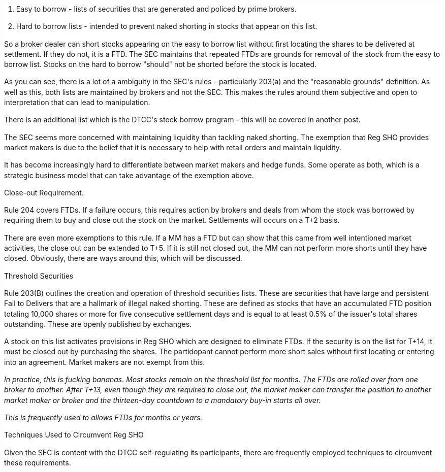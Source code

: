 1.  Easy to borrow - lists of securities that are generated and policed by prime brokers.

2.  Hard to borrow lists - intended to prevent naked shorting in stocks that appear on this list.

So a broker dealer can short stocks appearing on the easy to borrow list without first locating the shares to be delivered at settlement. If they do not, it is a FTD. The SEC maintains that repeated FTDs are grounds for removal of the stock from the easy to borrow list. Stocks on the hard to borrow "should" not be shorted before the stock is located.

As you can see, there is a lot of a ambiguity in the SEC's rules - particularly 203(a) and the "reasonable grounds" definition. As well as this, both lists are maintained by brokers and not the SEC. This makes the rules around them subjective and open to interpretation that can lead to manipulation.

There is an additional list which is the DTCC's stock borrow program - this will be covered in another post.

The SEC seems more concerned with maintaining liquidity than tackling naked shorting. The exemption that Reg SHO provides market makers is due to the belief that it is necessary to help with retail orders and maintain liquidity.

It has become increasingly hard to differentiate between market makers and hedge funds. Some operate as both, which is a strategic business model that can take advantage of the exemption above.

Close-out Requirement.

Rule 204 covers FTDs. If a failure occurs, this requires action by brokers and deals from whom the stock was borrowed by requiring them to buy and close out the stock on the market. Settlements will occurs on a T+2 basis.

There are even more exemptions to this rule. If a MM has a FTD but can show that this came from well intentioned market activities, the close out can be extended to T+5. If it is still not closed out, the MM can not perform more shorts until they have closed. Obviously, there are ways around this, which will be discussed.

Threshold Securities

Rule 203(B) outlines the creation and operation of threshold securities lists. These are securities that have large and persistent Fail to Delivers that are a hallmark of illegal naked shorting. These are defined as stocks that have an accumulated FTD position totaling 10,000 shares or more for five consecutive settlement days and is equal to at least 0.5% of the issuer's total shares outstanding. These are openly published by exchanges.

A stock on this list activates provisions in Reg SHO which are designed to eliminate FTDs. If the security is on the list for T+14, it must be closed out by purchasing the shares. The partidopant cannot perform more short sales without first locating or entering into an agreement. Market makers are not exempt from this.

*In practice, this is fucking bananas. Most stocks remain on the threshold list for months. The FTDs are rolled over from one broker to another. After T+13, even though they are required to close out, the market maker can transfer the position to another market maker or broker and the thirteen-day countdown to a mandatory buy-in starts all over.*

*This is frequently used to allows FTDs for months or years.*

Techniques Used to Circumvent Reg SHO

Given the SEC is content with the DTCC self-regulating its participants, there are frequently employed techniques to circumvent these requirements.
